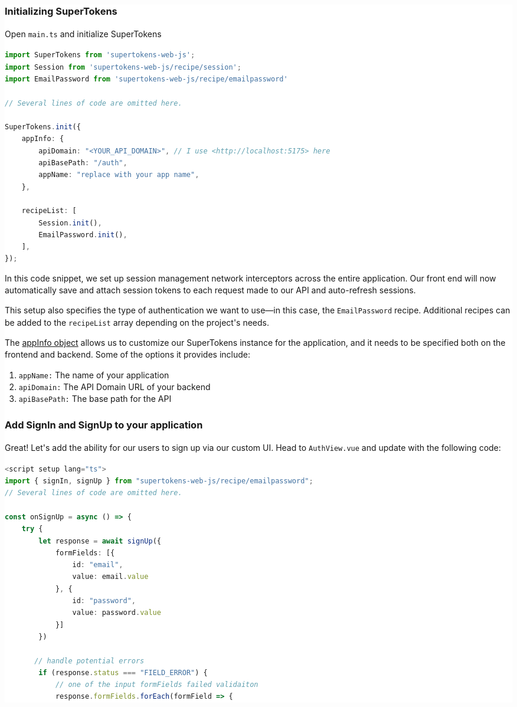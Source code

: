 ### Initializing SuperTokens

Open `main.ts` and initialize SuperTokens

```typescript
import SuperTokens from 'supertokens-web-js';
import Session from 'supertokens-web-js/recipe/session';
import EmailPassword from 'supertokens-web-js/recipe/emailpassword'

// Several lines of code are omitted here.

SuperTokens.init({
    appInfo: {
        apiDomain: "<YOUR_API_DOMAIN>", // I use <http://localhost:5175> here
        apiBasePath: "/auth",
        appName: "replace with your app name",
    },

    recipeList: [
        Session.init(),
        EmailPassword.init(),
    ],
});
```

In this code snippet, we set up session management network interceptors across the entire application. Our front end will now automatically save and attach session tokens to each request made to our API and auto-refresh sessions.

This setup also specifies the type of authentication we want to use—in this case, the `EmailPassword` recipe. Additional recipes can be added to the `recipeList` array depending on the project's needs.

The [appInfo object](https://supertokens.com/docs/thirdpartyemailpassword/appinfo) allows us to customize our SuperTokens instance for the application, and it needs to be specified both on the frontend and backend. Some of the options it provides include:

1. `appName:` The name of your application
2. `apiDomain:` The API Domain URL of your backend
3. `apiBasePath:` The base path for the API 

### Add SignIn and SignUp to your application

Great! Let's add the ability for our users to sign up via our custom UI. Head to `AuthView.vue` and update with the following code:

```typescript
<script setup lang="ts">
import { signIn, signUp } from "supertokens-web-js/recipe/emailpassword";
// Several lines of code are omitted here.

const onSignUp = async () => {
    try {
        let response = await signUp({
            formFields: [{
                id: "email",
                value: email.value
            }, {
                id: "password",
                value: password.value
            }]
        })

       // handle potential errors
        if (response.status === "FIELD_ERROR") {
            // one of the input formFields failed validaiton
            response.formFields.forEach(formField => {
```